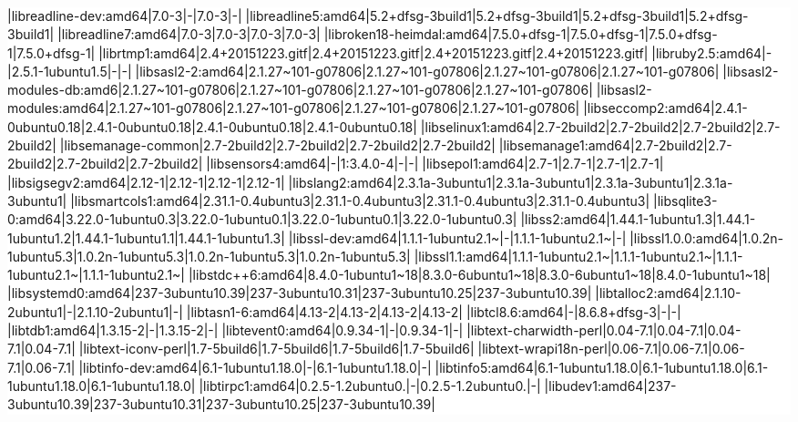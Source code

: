 |libreadline-dev:amd64|7.0-3|-|7.0-3|-|
|libreadline5:amd64|5.2+dfsg-3build1|5.2+dfsg-3build1|5.2+dfsg-3build1|5.2+dfsg-3build1|
|libreadline7:amd64|7.0-3|7.0-3|7.0-3|7.0-3|
|libroken18-heimdal:amd64|7.5.0+dfsg-1|7.5.0+dfsg-1|7.5.0+dfsg-1|7.5.0+dfsg-1|
|librtmp1:amd64|2.4+20151223.gitf|2.4+20151223.gitf|2.4+20151223.gitf|2.4+20151223.gitf|
|libruby2.5:amd64|-|2.5.1-1ubuntu1.5|-|-|
|libsasl2-2:amd64|2.1.27~101-g07806|2.1.27~101-g07806|2.1.27~101-g07806|2.1.27~101-g07806|
|libsasl2-modules-db:amd6|2.1.27~101-g07806|2.1.27~101-g07806|2.1.27~101-g07806|2.1.27~101-g07806|
|libsasl2-modules:amd64|2.1.27~101-g07806|2.1.27~101-g07806|2.1.27~101-g07806|2.1.27~101-g07806|
|libseccomp2:amd64|2.4.1-0ubuntu0.18|2.4.1-0ubuntu0.18|2.4.1-0ubuntu0.18|2.4.1-0ubuntu0.18|
|libselinux1:amd64|2.7-2build2|2.7-2build2|2.7-2build2|2.7-2build2|
|libsemanage-common|2.7-2build2|2.7-2build2|2.7-2build2|2.7-2build2|
|libsemanage1:amd64|2.7-2build2|2.7-2build2|2.7-2build2|2.7-2build2|
|libsensors4:amd64|-|1:3.4.0-4|-|-|
|libsepol1:amd64|2.7-1|2.7-1|2.7-1|2.7-1|
|libsigsegv2:amd64|2.12-1|2.12-1|2.12-1|2.12-1|
|libslang2:amd64|2.3.1a-3ubuntu1|2.3.1a-3ubuntu1|2.3.1a-3ubuntu1|2.3.1a-3ubuntu1|
|libsmartcols1:amd64|2.31.1-0.4ubuntu3|2.31.1-0.4ubuntu3|2.31.1-0.4ubuntu3|2.31.1-0.4ubuntu3|
|libsqlite3-0:amd64|3.22.0-1ubuntu0.3|3.22.0-1ubuntu0.1|3.22.0-1ubuntu0.1|3.22.0-1ubuntu0.3|
|libss2:amd64|1.44.1-1ubuntu1.3|1.44.1-1ubuntu1.2|1.44.1-1ubuntu1.1|1.44.1-1ubuntu1.3|
|libssl-dev:amd64|1.1.1-1ubuntu2.1~|-|1.1.1-1ubuntu2.1~|-|
|libssl1.0.0:amd64|1.0.2n-1ubuntu5.3|1.0.2n-1ubuntu5.3|1.0.2n-1ubuntu5.3|1.0.2n-1ubuntu5.3|
|libssl1.1:amd64|1.1.1-1ubuntu2.1~|1.1.1-1ubuntu2.1~|1.1.1-1ubuntu2.1~|1.1.1-1ubuntu2.1~|
|libstdc++6:amd64|8.4.0-1ubuntu1~18|8.3.0-6ubuntu1~18|8.3.0-6ubuntu1~18|8.4.0-1ubuntu1~18|
|libsystemd0:amd64|237-3ubuntu10.39|237-3ubuntu10.31|237-3ubuntu10.25|237-3ubuntu10.39|
|libtalloc2:amd64|2.1.10-2ubuntu1|-|2.1.10-2ubuntu1|-|
|libtasn1-6:amd64|4.13-2|4.13-2|4.13-2|4.13-2|
|libtcl8.6:amd64|-|8.6.8+dfsg-3|-|-|
|libtdb1:amd64|1.3.15-2|-|1.3.15-2|-|
|libtevent0:amd64|0.9.34-1|-|0.9.34-1|-|
|libtext-charwidth-perl|0.04-7.1|0.04-7.1|0.04-7.1|0.04-7.1|
|libtext-iconv-perl|1.7-5build6|1.7-5build6|1.7-5build6|1.7-5build6|
|libtext-wrapi18n-perl|0.06-7.1|0.06-7.1|0.06-7.1|0.06-7.1|
|libtinfo-dev:amd64|6.1-1ubuntu1.18.0|-|6.1-1ubuntu1.18.0|-|
|libtinfo5:amd64|6.1-1ubuntu1.18.0|6.1-1ubuntu1.18.0|6.1-1ubuntu1.18.0|6.1-1ubuntu1.18.0|
|libtirpc1:amd64|0.2.5-1.2ubuntu0.|-|0.2.5-1.2ubuntu0.|-|
|libudev1:amd64|237-3ubuntu10.39|237-3ubuntu10.31|237-3ubuntu10.25|237-3ubuntu10.39|